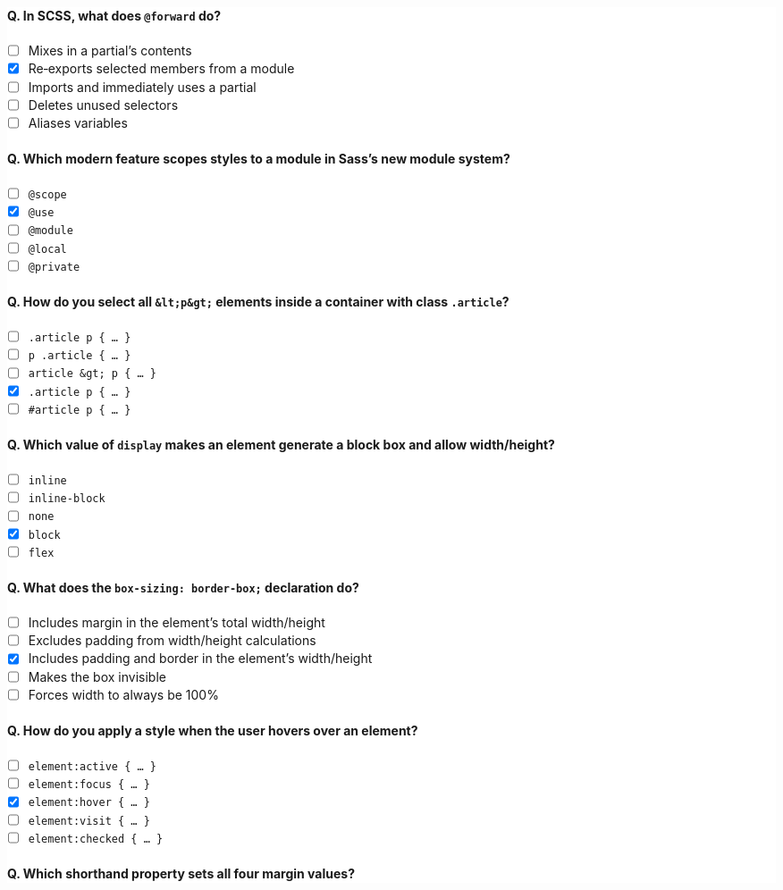 #### Q. In SCSS, what does `@forward` do?

* [ ] Mixes in a partial’s contents
* [x] Re‐exports selected members from a module
* [ ] Imports and immediately uses a partial
* [ ] Deletes unused selectors
* [ ] Aliases variables

#### Q. Which modern feature scopes styles to a module in Sass’s new module system?

* [ ] `@scope`
* [x] `@use`
* [ ] `@module`
* [ ] `@local`
* [ ] `@private`

#### Q. How do you select all `&lt;p&gt;` elements inside a container with class `.article`?

* [ ] `.article p { … }`
* [ ] `p .article { … }`
* [ ] `article &gt; p { … }`
* [x] `.article p { … }`
* [ ] `#article p { … }`

#### Q. Which value of `display` makes an element generate a block box and allow width/height?

* [ ] `inline`
* [ ] `inline-block`
* [ ] `none`
* [x] `block`
* [ ] `flex`

#### Q. What does the `box-sizing: border-box;` declaration do?

* [ ] Includes margin in the element’s total width/height
* [ ] Excludes padding from width/height calculations
* [x] Includes padding and border in the element’s width/height
* [ ] Makes the box invisible
* [ ] Forces width to always be 100%

#### Q. How do you apply a style when the user hovers over an element?

* [ ] `element:active { … }`
* [ ] `element:focus { … }`
* [x] `element:hover { … }`
* [ ] `element:visit { … }`
* [ ] `element:checked { … }`

#### Q. Which shorthand property sets all four margin values?

